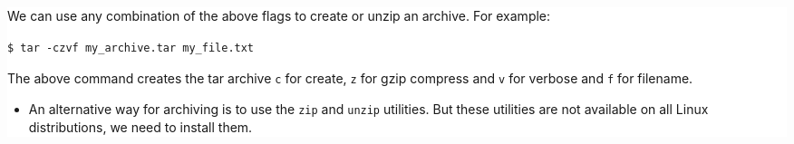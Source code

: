 We can use any combination of the above flags to create or unzip an archive. For example:
```shell
$ tar -czvf my_archive.tar my_file.txt
```
The above command creates the tar archive `c` for create, `z` for gzip compress and `v` for verbose and `f` for filename.

* An alternative way for archiving is to use the `zip` and `unzip` utilities. But these utilities are not available on all Linux distributions, we need to install them.